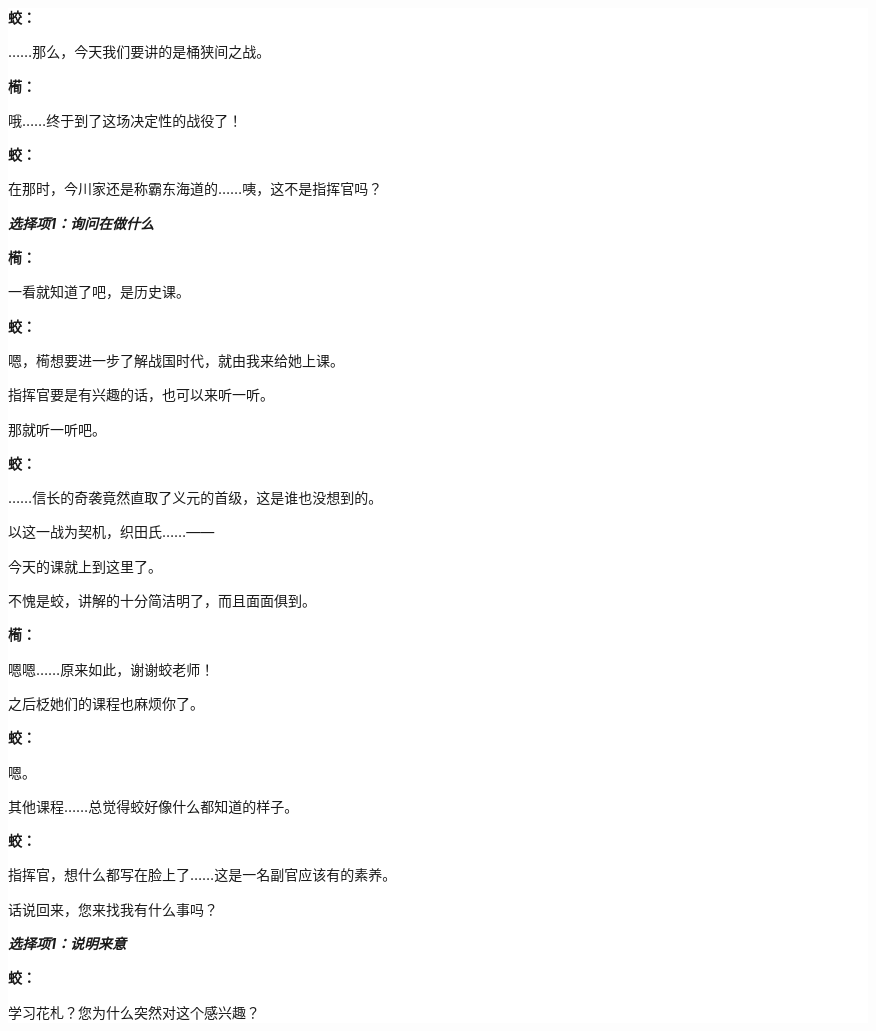 **蛟：**
> </span>
……那么，今天我们要讲的是桶狭间之战。

**槆：**
> </span>
哦……终于到了这场决定性的战役了！

**蛟：**
> </span>
在那时，今川家还是称霸东海道的……咦，这不是指挥官吗？

***选择项1：询问在做什么***

**槆：**
> </span>
一看就知道了吧，是历史课。

**蛟：**
> </span>
嗯，槆想要进一步了解战国时代，就由我来给她上课。

指挥官要是有兴趣的话，也可以来听一听。

那就听一听吧。

**蛟：**
> </span>
……信长的奇袭竟然直取了义元的首级，这是谁也没想到的。

以这一战为契机，织田氏……——

今天的课就上到这里了。

不愧是蛟，讲解的十分简洁明了，而且面面俱到。

**槆：**
> </span>
嗯嗯……原来如此，谢谢蛟老师！

之后柉她们的课程也麻烦你了。

**蛟：**
> </span>
嗯。

其他课程……总觉得蛟好像什么都知道的样子。

**蛟：**
> </span>
指挥官，想什么都写在脸上了……这是一名副官应该有的素养。

话说回来，您来找我有什么事吗？

***选择项1：说明来意***

**蛟：**
> </span>
学习花札？您为什么突然对这个感兴趣？
